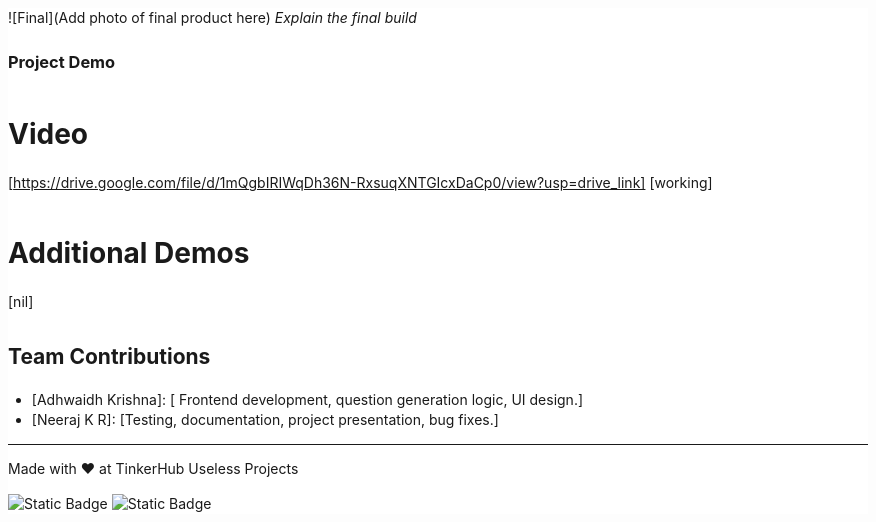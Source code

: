 ![Final](Add photo of final product here)
*Explain the final build*

### Project Demo
# Video
[https://drive.google.com/file/d/1mQgbIRIWqDh36N-RxsuqXNTGIcxDaCp0/view?usp=drive_link]
[working]

# Additional Demos
[nil]

## Team Contributions
- [Adhwaidh Krishna]: [ Frontend development, question generation logic, UI design.]
- [Neeraj K R]: [Testing, documentation, project presentation, bug fixes.]


---
Made with ❤️ at TinkerHub Useless Projects 

![Static Badge](https://img.shields.io/badge/TinkerHub-24?color=%23000000&link=https%3A%2F%2Fwww.tinkerhub.org%2F)
![Static Badge](https://img.shields.io/badge/UselessProjects--25-25?link=https%3A%2F%2Fwww.tinkerhub.org%2Fevents%2FQ2Q1TQKX6Q%2FUseless%2520Projects)

